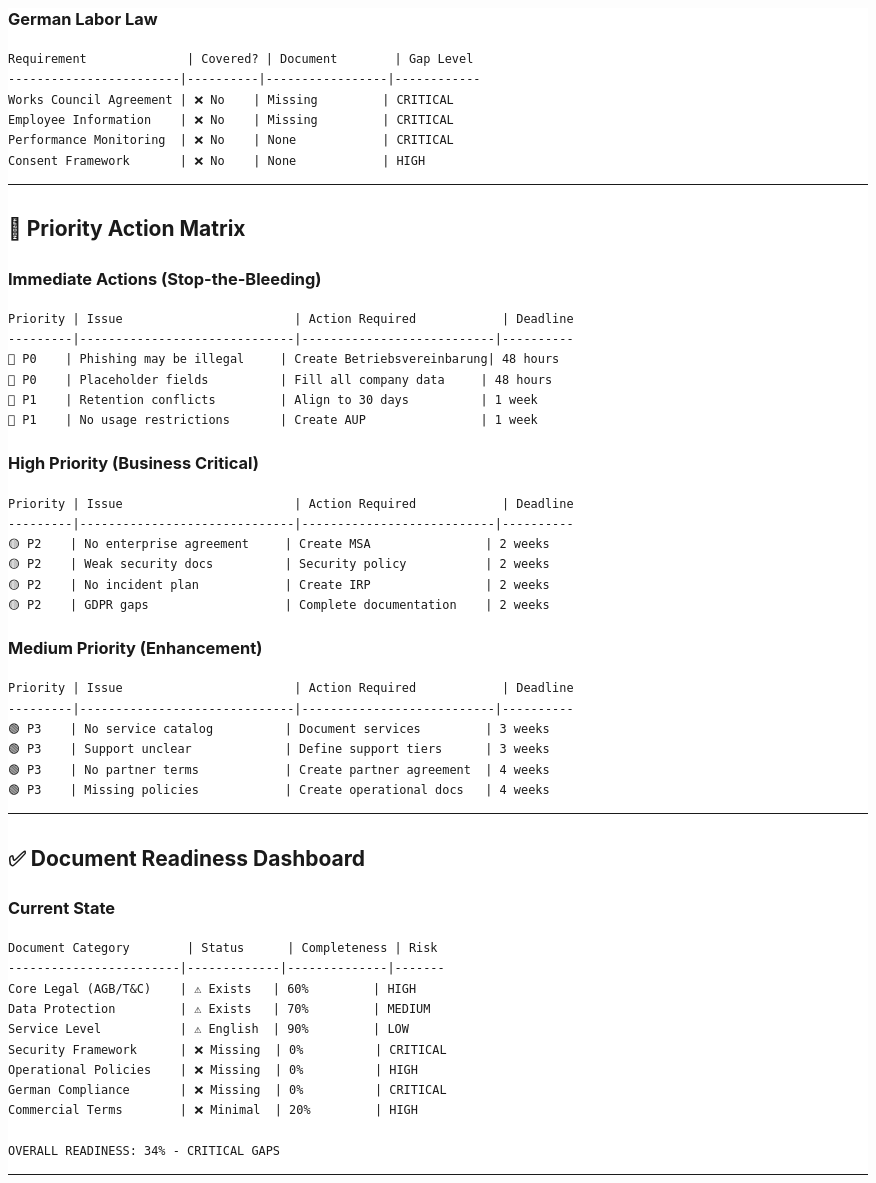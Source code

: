### German Labor Law
```
Requirement              | Covered? | Document        | Gap Level
------------------------|----------|-----------------|------------
Works Council Agreement | ❌ No    | Missing         | CRITICAL
Employee Information    | ❌ No    | Missing         | CRITICAL
Performance Monitoring  | ❌ No    | None            | CRITICAL
Consent Framework       | ❌ No    | None            | HIGH
```

---

## 🚨 Priority Action Matrix

### Immediate Actions (Stop-the-Bleeding)
```
Priority | Issue                        | Action Required            | Deadline
---------|------------------------------|---------------------------|----------
🔴 P0    | Phishing may be illegal     | Create Betriebsvereinbarung| 48 hours
🔴 P0    | Placeholder fields          | Fill all company data     | 48 hours
🔴 P1    | Retention conflicts         | Align to 30 days          | 1 week
🔴 P1    | No usage restrictions       | Create AUP                | 1 week
```

### High Priority (Business Critical)
```
Priority | Issue                        | Action Required            | Deadline
---------|------------------------------|---------------------------|----------
🟡 P2    | No enterprise agreement     | Create MSA                | 2 weeks
🟡 P2    | Weak security docs          | Security policy           | 2 weeks
🟡 P2    | No incident plan            | Create IRP                | 2 weeks
🟡 P2    | GDPR gaps                   | Complete documentation    | 2 weeks
```

### Medium Priority (Enhancement)
```
Priority | Issue                        | Action Required            | Deadline
---------|------------------------------|---------------------------|----------
🟢 P3    | No service catalog          | Document services         | 3 weeks
🟢 P3    | Support unclear             | Define support tiers      | 3 weeks
🟢 P3    | No partner terms            | Create partner agreement  | 4 weeks
🟢 P3    | Missing policies            | Create operational docs   | 4 weeks
```

---

## ✅ Document Readiness Dashboard

### Current State
```
Document Category        | Status      | Completeness | Risk
------------------------|-------------|--------------|-------
Core Legal (AGB/T&C)    | ⚠️ Exists   | 60%         | HIGH
Data Protection         | ⚠️ Exists   | 70%         | MEDIUM
Service Level           | ⚠️ English  | 90%         | LOW
Security Framework      | ❌ Missing  | 0%          | CRITICAL
Operational Policies    | ❌ Missing  | 0%          | HIGH
German Compliance       | ❌ Missing  | 0%          | CRITICAL
Commercial Terms        | ❌ Minimal  | 20%         | HIGH

OVERALL READINESS: 34% - CRITICAL GAPS
```

---